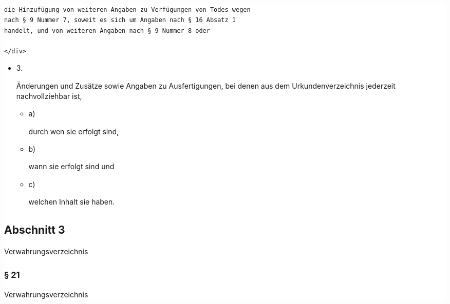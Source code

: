     die Hinzufügung von weiteren Angaben zu Verfügungen von Todes wegen
    nach § 9 Nummer 7, soweit es sich um Angaben nach § 16 Absatz 1
    handelt, und von weiteren Angaben nach § 9 Nummer 8 oder
    
    </div>

  - 3\.
    
    <div style="">
    
    Änderungen und Zusätze sowie Angaben zu Ausfertigungen, bei denen
    aus dem Urkundenverzeichnis jederzeit nachvollziehbar ist,
    
      - a)
        
        <div style="">
        
        durch wen sie erfolgt sind,
        
        </div>
    
      - b)
        
        <div style="">
        
        wann sie erfolgt sind und
        
        </div>
    
      - c)
        
        <div style="">
        
        welchen Inhalt sie haben.
        
        </div>
    
    </div>

</div>

</div>

</div>

</div>

<span id="BJNR224610020BJNG000301000.html"></span>

## Abschnitt 3  
Verwahrungsverzeichnis

<span id="BJNR224610020BJNE002201000.html"></span>

### § 21  
Verwahrungsverzeichnis

<div>

<div class="jnhtml">

<div>
